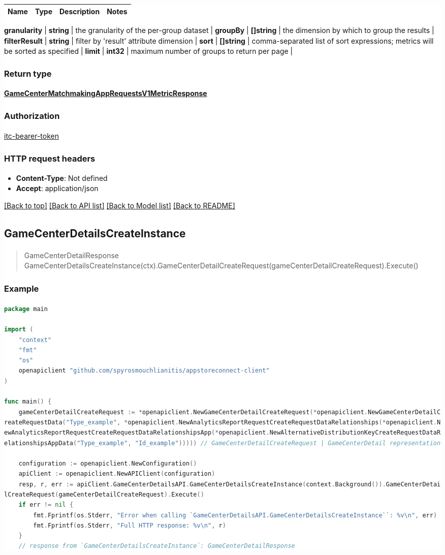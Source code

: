 
Name | Type | Description  | Notes
------------- | ------------- | ------------- | -------------

 **granularity** | **string** | the granularity of the per-group dataset | 
 **groupBy** | **[]string** | the dimension by which to group the results | 
 **filterResult** | **string** | filter by &#39;result&#39; attribute dimension | 
 **sort** | **[]string** | comma-separated list of sort expressions; metrics will be sorted as specified | 
 **limit** | **int32** | maximum number of groups to return per page | 

### Return type

[**GameCenterMatchmakingAppRequestsV1MetricResponse**](GameCenterMatchmakingAppRequestsV1MetricResponse.md)

### Authorization

[itc-bearer-token](../README.md#itc-bearer-token)

### HTTP request headers

- **Content-Type**: Not defined
- **Accept**: application/json

[[Back to top]](#) [[Back to API list]](../README.md#documentation-for-api-endpoints)
[[Back to Model list]](../README.md#documentation-for-models)
[[Back to README]](../README.md)


## GameCenterDetailsCreateInstance

> GameCenterDetailResponse GameCenterDetailsCreateInstance(ctx).GameCenterDetailCreateRequest(gameCenterDetailCreateRequest).Execute()



### Example

```go
package main

import (
	"context"
	"fmt"
	"os"
	openapiclient "github.com/spyrosmouchlianitis/appstoreconnect-client"
)

func main() {
	gameCenterDetailCreateRequest := *openapiclient.NewGameCenterDetailCreateRequest(*openapiclient.NewGameCenterDetailCreateRequestData("Type_example", *openapiclient.NewAnalyticsReportRequestCreateRequestDataRelationships(*openapiclient.NewAnalyticsReportRequestCreateRequestDataRelationshipsApp(*openapiclient.NewAlternativeDistributionKeyCreateRequestDataRelationshipsAppData("Type_example", "Id_example"))))) // GameCenterDetailCreateRequest | GameCenterDetail representation

	configuration := openapiclient.NewConfiguration()
	apiClient := openapiclient.NewAPIClient(configuration)
	resp, r, err := apiClient.GameCenterDetailsAPI.GameCenterDetailsCreateInstance(context.Background()).GameCenterDetailCreateRequest(gameCenterDetailCreateRequest).Execute()
	if err != nil {
		fmt.Fprintf(os.Stderr, "Error when calling `GameCenterDetailsAPI.GameCenterDetailsCreateInstance``: %v\n", err)
		fmt.Fprintf(os.Stderr, "Full HTTP response: %v\n", r)
	}
	// response from `GameCenterDetailsCreateInstance`: GameCenterDetailResponse
```
